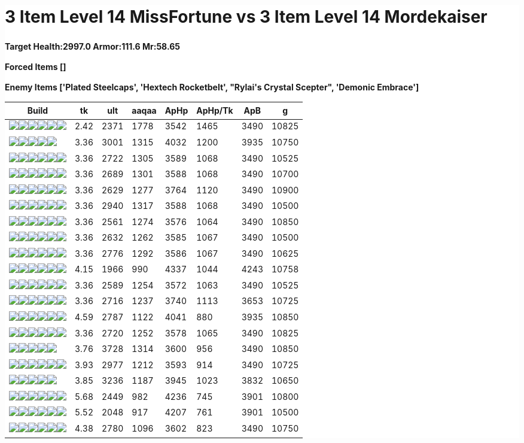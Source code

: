 





























# 3 Item Level 14 MissFortune vs 3 Item Level 14 Mordekaiser

**Target Health:2997.0 Armor:111.6 Mr:58.65**


**Forced Items []**


**Enemy Items ['Plated Steelcaps', 'Hextech Rocketbelt', "Rylai's Crystal Scepter", 'Demonic Embrace']**




Build | tk | ult | aaqaa |ApHp | ApHp/Tk | ApB | g
-|-|-|-|-|-|-|-
![](/item/3036.png)![](/item/6672.png)![](/item/3124.png)![](/item/1001.png)![](/item/1055.png)![](/item/1037.png)|2.42|2371|1778|3542|1465|3490|10825
![](/item/3814.png)![](/item/6672.png)![](/item/3142.png)![](/item/1055.png)![](/item/1038.png)|3.36|3001|1315|4032|1200|3935|10750
![](/item/3508.png)![](/item/3036.png)![](/item/6672.png)![](/item/1001.png)![](/item/1055.png)![](/item/1037.png)|3.36|2722|1305|3589|1068|3490|10525
![](/item/6672.png)![](/item/6694.png)![](/item/3031.png)![](/item/1001.png)![](/item/1055.png)![](/item/1036.png)|3.36|2689|1301|3588|1068|3490|10700
![](/item/3074.png)![](/item/6672.png)![](/item/3031.png)![](/item/1001.png)![](/item/1055.png)![](/item/1036.png)|3.36|2629|1277|3764|1120|3490|10900
![](/item/3036.png)![](/item/6672.png)![](/item/6675.png)![](/item/1001.png)![](/item/1055.png)![](/item/1036.png)|3.36|2940|1317|3588|1068|3490|10500
![](/item/3508.png)![](/item/3004.png)![](/item/6672.png)![](/item/1001.png)![](/item/1055.png)![](/item/1038.png)|3.36|2561|1274|3576|1064|3490|10850
![](/item/6696.png)![](/item/6672.png)![](/item/3031.png)![](/item/1001.png)![](/item/1055.png)![](/item/1036.png)|3.36|2632|1262|3585|1067|3490|10500
![](/item/6696.png)![](/item/3033.png)![](/item/6672.png)![](/item/1001.png)![](/item/1055.png)![](/item/1037.png)|3.36|2776|1292|3586|1067|3490|10625
![](/item/6609.png)![](/item/6672.png)![](/item/3078.png)![](/item/1001.png)![](/item/1055.png)![](/item/1037.png)|4.15|1966|990|4337|1044|4243|10758
![](/item/6696.png)![](/item/3004.png)![](/item/6672.png)![](/item/1001.png)![](/item/1055.png)![](/item/1037.png)|3.36|2589|1254|3572|1063|3490|10525
![](/item/6696.png)![](/item/6672.png)![](/item/6692.png)![](/item/1001.png)![](/item/1055.png)![](/item/1037.png)|3.36|2716|1237|3740|1113|3653|10725
![](/item/6696.png)![](/item/3004.png)![](/item/3814.png)![](/item/1001.png)![](/item/1055.png)![](/item/1038.png)|4.59|2787|1122|4041|880|3935|10850
![](/item/6696.png)![](/item/6672.png)![](/item/6694.png)![](/item/1001.png)![](/item/1055.png)![](/item/1037.png)|3.36|2720|1252|3578|1065|3490|10825
![](/item/6696.png)![](/item/6693.png)![](/item/3142.png)![](/item/1055.png)![](/item/1038.png)|3.76|3728|1314|3600|956|3490|10850
![](/item/6696.png)![](/item/3004.png)![](/item/6694.png)![](/item/1001.png)![](/item/1055.png)![](/item/1037.png)|3.93|2977|1212|3593|914|3490|10725
![](/item/6696.png)![](/item/6609.png)![](/item/3142.png)![](/item/1055.png)![](/item/1038.png)|3.85|3236|1187|3945|1023|3832|10650
![](/item/6696.png)![](/item/3074.png)![](/item/6632.png)![](/item/1001.png)![](/item/1055.png)![](/item/1036.png)|5.68|2449|982|4236|745|3901|10800
![](/item/6630.png)![](/item/6696.png)![](/item/3115.png)![](/item/1001.png)![](/item/1055.png)![](/item/1036.png)|5.52|2048|917|4207|761|3901|10500
![](/item/6696.png)![](/item/6675.png)![](/item/3179.png)![](/item/1001.png)![](/item/1055.png)![](/item/1038.png)|4.38|2780|1096|3602|823|3490|10750